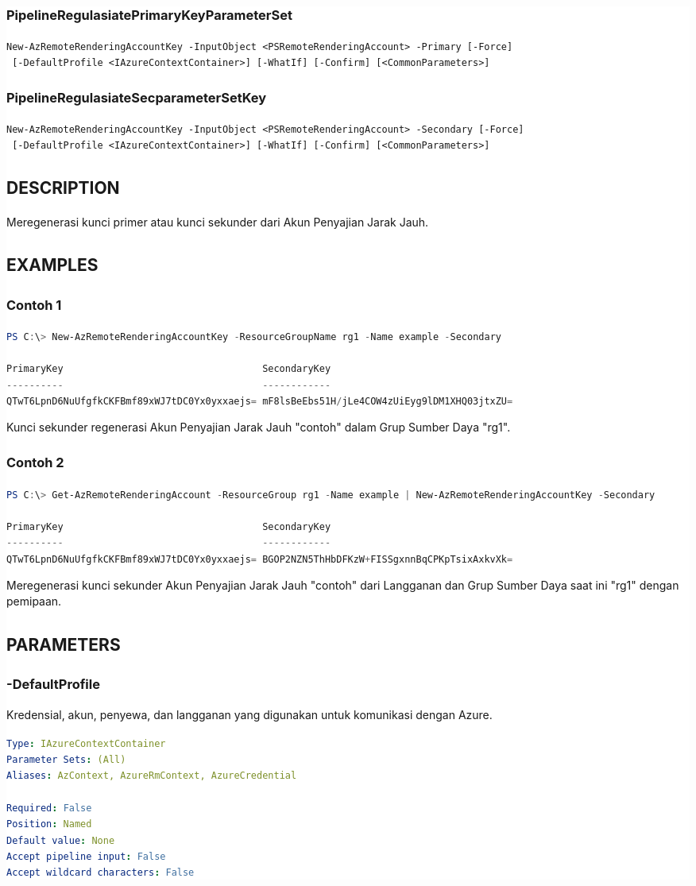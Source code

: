 ### PipelineRegulasiatePrimaryKeyParameterSet
```
New-AzRemoteRenderingAccountKey -InputObject <PSRemoteRenderingAccount> -Primary [-Force]
 [-DefaultProfile <IAzureContextContainer>] [-WhatIf] [-Confirm] [<CommonParameters>]
```

### PipelineRegulasiateSecparameterSetKey
```
New-AzRemoteRenderingAccountKey -InputObject <PSRemoteRenderingAccount> -Secondary [-Force]
 [-DefaultProfile <IAzureContextContainer>] [-WhatIf] [-Confirm] [<CommonParameters>]
```

## DESCRIPTION
Meregenerasi kunci primer atau kunci sekunder dari Akun Penyajian Jarak Jauh.

## EXAMPLES

### Contoh 1
```powershell
PS C:\> New-AzRemoteRenderingAccountKey -ResourceGroupName rg1 -Name example -Secondary

PrimaryKey                                   SecondaryKey
----------                                   ------------
QTwT6LpnD6NuUfgfkCKFBmf89xWJ7tDC0Yx0yxxaejs= mF8lsBeEbs51H/jLe4COW4zUiEyg9lDM1XHQ03jtxZU=
```

Kunci sekunder regenerasi Akun Penyajian Jarak Jauh "contoh" dalam Grup Sumber Daya "rg1". 

### Contoh 2
```powershell
PS C:\> Get-AzRemoteRenderingAccount -ResourceGroup rg1 -Name example | New-AzRemoteRenderingAccountKey -Secondary

PrimaryKey                                   SecondaryKey
----------                                   ------------
QTwT6LpnD6NuUfgfkCKFBmf89xWJ7tDC0Yx0yxxaejs= BGOP2NZN5ThHbDFKzW+FISSgxnnBqCPKpTsixAxkvXk=
```

Meregenerasi kunci sekunder Akun Penyajian Jarak Jauh "contoh" dari Langganan dan Grup Sumber Daya saat ini "rg1" dengan pemipaan.

## PARAMETERS

### -DefaultProfile
Kredensial, akun, penyewa, dan langganan yang digunakan untuk komunikasi dengan Azure.

```yaml
Type: IAzureContextContainer
Parameter Sets: (All)
Aliases: AzContext, AzureRmContext, AzureCredential

Required: False
Position: Named
Default value: None
Accept pipeline input: False
Accept wildcard characters: False
```
